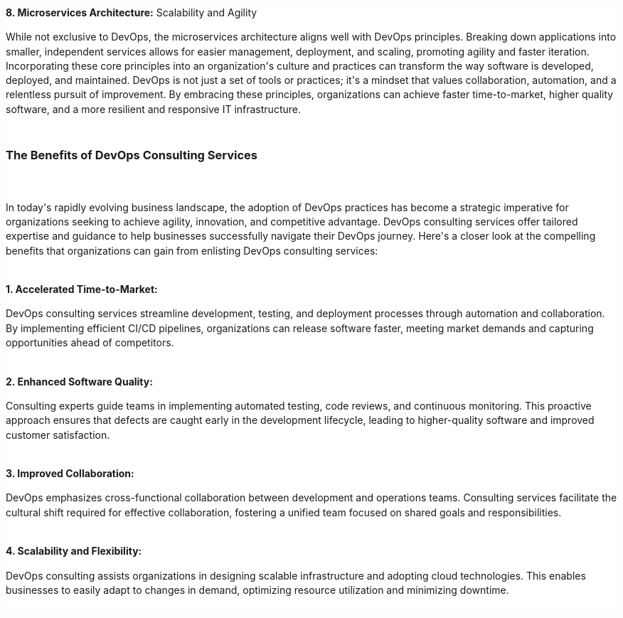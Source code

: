 **8. Microservices Architecture:** Scalability and Agility

While not exclusive to DevOps, the microservices architecture aligns well with DevOps principles. Breaking down applications into smaller, independent services allows for easier management, deployment, and scaling, promoting agility and faster iteration.
Incorporating these core principles into an organization's culture and practices can transform the way software is developed, deployed, and maintained. DevOps is not just a set of tools or practices; it's a mindset that values collaboration, automation, and a relentless pursuit of improvement. By embracing these principles, organizations can achieve faster time-to-market, higher quality software, and a more resilient and responsive IT infrastructure.
<br>
<br>

### **The Benefits of DevOps Consulting Services**
<br>

In today's rapidly evolving business landscape, the adoption of DevOps practices has become a strategic imperative for organizations seeking to achieve agility, innovation, and competitive advantage. DevOps consulting services offer tailored expertise and guidance to help businesses successfully navigate their DevOps journey. Here's a closer look at the compelling benefits that organizations can gain from enlisting DevOps consulting services:
<br>
<br>

**1. Accelerated Time-to-Market:**

DevOps consulting services streamline development, testing, and deployment processes through automation and collaboration. By implementing efficient CI/CD pipelines, organizations can release software faster, meeting market demands and capturing opportunities ahead of competitors.
<br>
<br>

**2. Enhanced Software Quality:**

Consulting experts guide teams in implementing automated testing, code reviews, and continuous monitoring. This proactive approach ensures that defects are caught early in the development lifecycle, leading to higher-quality software and improved customer satisfaction.
<br>
<br>

**3. Improved Collaboration:**

DevOps emphasizes cross-functional collaboration between development and operations teams. Consulting services facilitate the cultural shift required for effective collaboration, fostering a unified team focused on shared goals and responsibilities.
<br>
<br>

**4. Scalability and Flexibility:**

DevOps consulting assists organizations in designing scalable infrastructure and adopting cloud technologies. This enables businesses to easily adapt to changes in demand, optimizing resource utilization and minimizing downtime.
<br>
<br>
